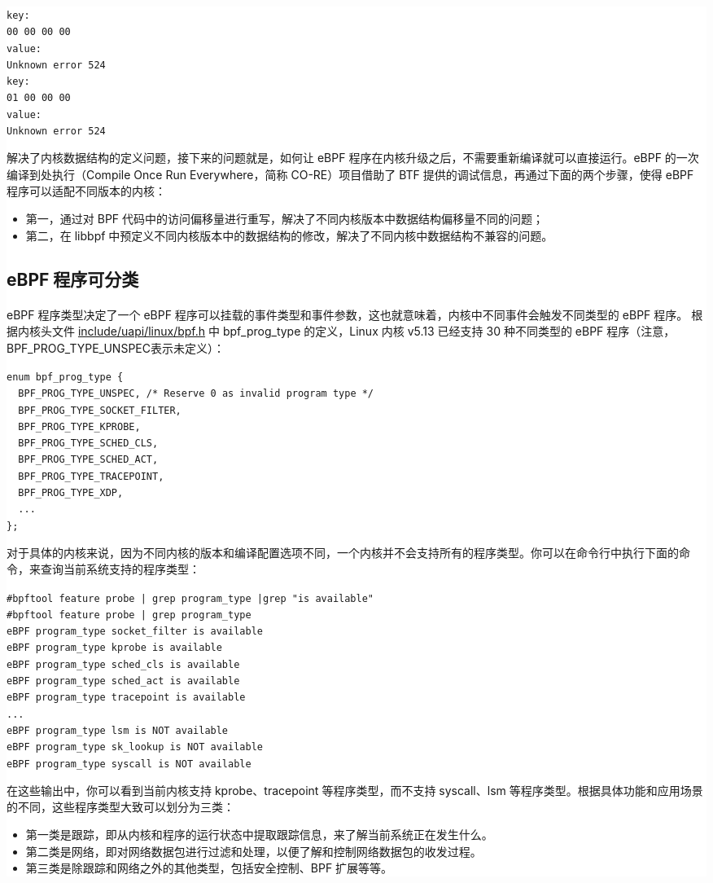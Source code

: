 ``` shell
key:
00 00 00 00
value:
Unknown error 524
key:
01 00 00 00
value:
Unknown error 524
```
解决了内核数据结构的定义问题，接下来的问题就是，如何让 eBPF 程序在内核升级之后，不需要重新编译就可以直接运行。eBPF 的一次编译到处执行（Compile Once Run Everywhere，简称 CO-RE）项目借助了 BTF 提供的调试信息，再通过下面的两个步骤，使得 eBPF 程序可以适配不同版本的内核：
- 第一，通过对 BPF 代码中的访问偏移量进行重写，解决了不同内核版本中数据结构偏移量不同的问题；
- 第二，在 libbpf 中预定义不同内核版本中的数据结构的修改，解决了不同内核中数据结构不兼容的问题。
## eBPF 程序可分类
eBPF 程序类型决定了一个 eBPF 程序可以挂载的事件类型和事件参数，这也就意味着，内核中不同事件会触发不同类型的 eBPF 程序。
根据内核头文件 [include/uapi/linux/bpf.h](https://elixir.bootlin.com/linux/v5.13/source/include/uapi/linux/bpf.h#L908) 中 bpf_prog_type 的定义，Linux 内核 v5.13 已经支持 30 种不同类型的 eBPF 程序（注意， BPF_PROG_TYPE_UNSPEC表示未定义）：
``` shell
enum bpf_prog_type {
  BPF_PROG_TYPE_UNSPEC, /* Reserve 0 as invalid program type */
  BPF_PROG_TYPE_SOCKET_FILTER,
  BPF_PROG_TYPE_KPROBE,
  BPF_PROG_TYPE_SCHED_CLS,
  BPF_PROG_TYPE_SCHED_ACT,
  BPF_PROG_TYPE_TRACEPOINT,
  BPF_PROG_TYPE_XDP,
  ... 
};
``` 
对于具体的内核来说，因为不同内核的版本和编译配置选项不同，一个内核并不会支持所有的程序类型。你可以在命令行中执行下面的命令，来查询当前系统支持的程序类型：
``` shell
#bpftool feature probe | grep program_type |grep "is available"
#bpftool feature probe | grep program_type
eBPF program_type socket_filter is available
eBPF program_type kprobe is available
eBPF program_type sched_cls is available
eBPF program_type sched_act is available
eBPF program_type tracepoint is available
... 
eBPF program_type lsm is NOT available
eBPF program_type sk_lookup is NOT available
eBPF program_type syscall is NOT available
```
在这些输出中，你可以看到当前内核支持 kprobe、tracepoint 等程序类型，而不支持 syscall、lsm 等程序类型。根据具体功能和应用场景的不同，这些程序类型大致可以划分为三类：
- 第一类是跟踪，即从内核和程序的运行状态中提取跟踪信息，来了解当前系统正在发生什么。
- 第二类是网络，即对网络数据包进行过滤和处理，以便了解和控制网络数据包的收发过程。
- 第三类是除跟踪和网络之外的其他类型，包括安全控制、BPF 扩展等等。
  